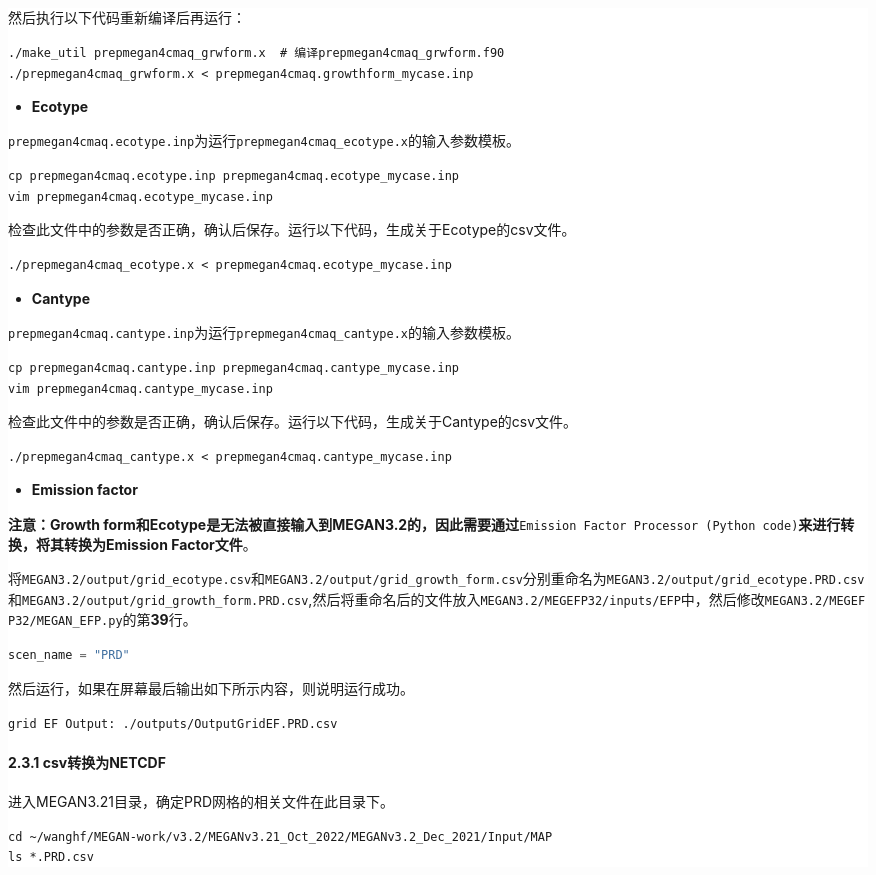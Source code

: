 然后执行以下代码重新编译后再运行：

```shell
./make_util prepmegan4cmaq_grwform.x  # 编译prepmegan4cmaq_grwform.f90
./prepmegan4cmaq_grwform.x < prepmegan4cmaq.growthform_mycase.inp
```

* **Ecotype**

`prepmegan4cmaq.ecotype.inp`为运行`prepmegan4cmaq_ecotype.x`的输入参数模板。

```shell
cp prepmegan4cmaq.ecotype.inp prepmegan4cmaq.ecotype_mycase.inp
vim prepmegan4cmaq.ecotype_mycase.inp
```

检查此文件中的参数是否正确，确认后保存。运行以下代码，生成关于Ecotype的csv文件。

```shell
./prepmegan4cmaq_ecotype.x < prepmegan4cmaq.ecotype_mycase.inp
```

* **Cantype**

`prepmegan4cmaq.cantype.inp`为运行`prepmegan4cmaq_cantype.x`的输入参数模板。

```shell
cp prepmegan4cmaq.cantype.inp prepmegan4cmaq.cantype_mycase.inp
vim prepmegan4cmaq.cantype_mycase.inp
```

检查此文件中的参数是否正确，确认后保存。运行以下代码，生成关于Cantype的csv文件。

```shell
./prepmegan4cmaq_cantype.x < prepmegan4cmaq.cantype_mycase.inp
```

* **Emission factor**

**注意：Growth form和Ecotype是无法被直接输入到MEGAN3.2的，因此需要通过**`Emission Factor Processor (Python code)`**来进行转换，将其转换为Emission Factor文件**。

将`MEGAN3.2/output/grid_ecotype.csv`和`MEGAN3.2/output/grid_growth_form.csv`分别重命名为`MEGAN3.2/output/grid_ecotype.PRD.csv`和`MEGAN3.2/output/grid_growth_form.PRD.csv`,然后将重命名后的文件放入`MEGAN3.2/MEGEFP32/inputs/EFP`中，然后修改`MEGAN3.2/MEGEFP32/MEGAN_EFP.py`的第**39**行。

```python
scen_name = "PRD"
```

然后运行，如果在屏幕最后输出如下所示内容，则说明运行成功。

```
grid EF Output: ./outputs/OutputGridEF.PRD.csv
```

#### 2.3.1 csv转换为NETCDF

进入MEGAN3.21目录，确定PRD网格的相关文件在此目录下。

```shell
cd ~/wanghf/MEGAN-work/v3.2/MEGANv3.21_Oct_2022/MEGANv3.2_Dec_2021/Input/MAP
ls *.PRD.csv
```
